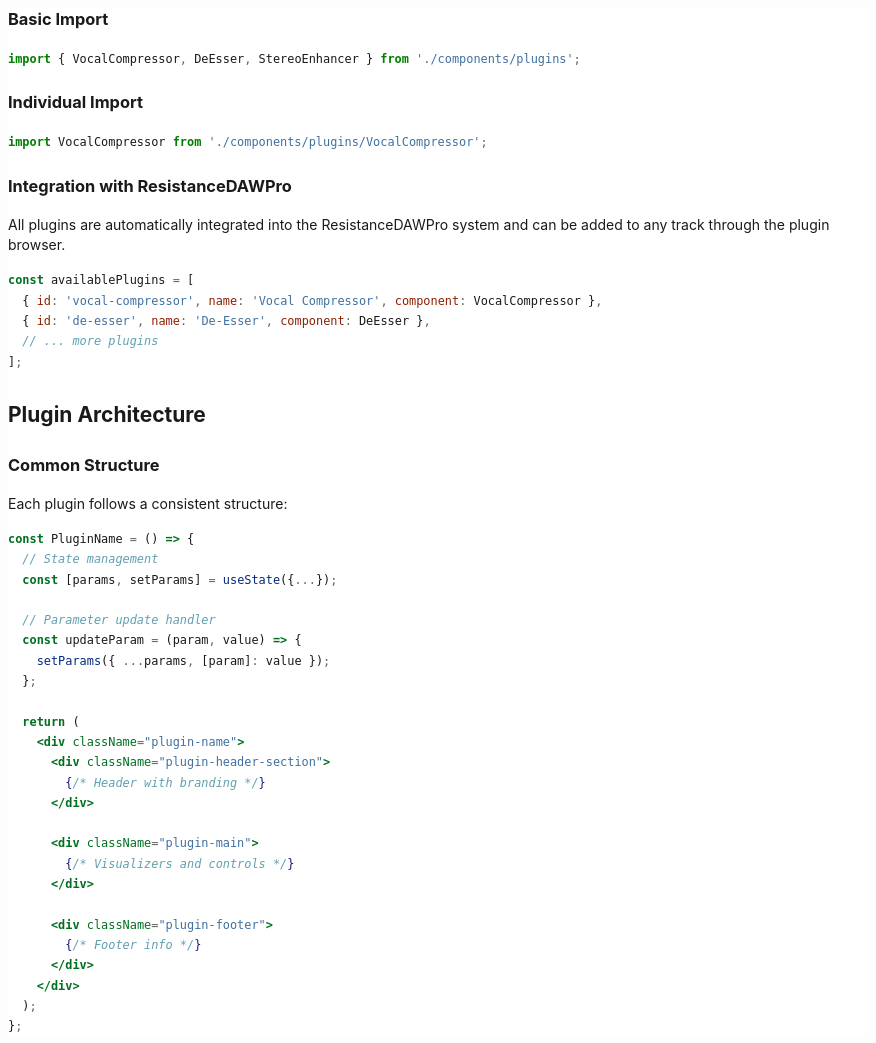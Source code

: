 ### Basic Import

```jsx
import { VocalCompressor, DeEsser, StereoEnhancer } from './components/plugins';
```

### Individual Import

```jsx
import VocalCompressor from './components/plugins/VocalCompressor';
```

### Integration with ResistanceDAWPro

All plugins are automatically integrated into the ResistanceDAWPro system and can be added to any track through the plugin browser.

```jsx
const availablePlugins = [
  { id: 'vocal-compressor', name: 'Vocal Compressor', component: VocalCompressor },
  { id: 'de-esser', name: 'De-Esser', component: DeEsser },
  // ... more plugins
];
```

## Plugin Architecture

### Common Structure

Each plugin follows a consistent structure:

```jsx
const PluginName = () => {
  // State management
  const [params, setParams] = useState({...});
  
  // Parameter update handler
  const updateParam = (param, value) => {
    setParams({ ...params, [param]: value });
  };
  
  return (
    <div className="plugin-name">
      <div className="plugin-header-section">
        {/* Header with branding */}
      </div>
      
      <div className="plugin-main">
        {/* Visualizers and controls */}
      </div>
      
      <div className="plugin-footer">
        {/* Footer info */}
      </div>
    </div>
  );
};
```
